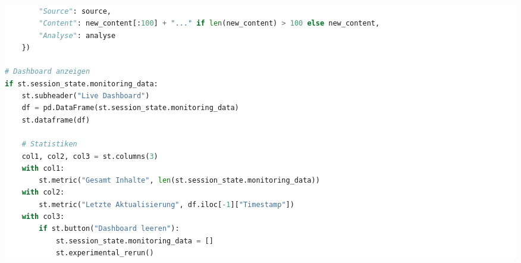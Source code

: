 ```python
        "Source": source,
        "Content": new_content[:100] + "..." if len(new_content) > 100 else new_content,
        "Analyse": analyse
    })

# Dashboard anzeigen
if st.session_state.monitoring_data:
    st.subheader("Live Dashboard")
    df = pd.DataFrame(st.session_state.monitoring_data)
    st.dataframe(df)
    
    # Statistiken
    col1, col2, col3 = st.columns(3)
    with col1:
        st.metric("Gesamt Inhalte", len(st.session_state.monitoring_data))
    with col2:
        st.metric("Letzte Aktualisierung", df.iloc[-1]["Timestamp"])
    with col3:
        if st.button("Dashboard leeren"):
            st.session_state.monitoring_data = []
            st.experimental_rerun()
```
